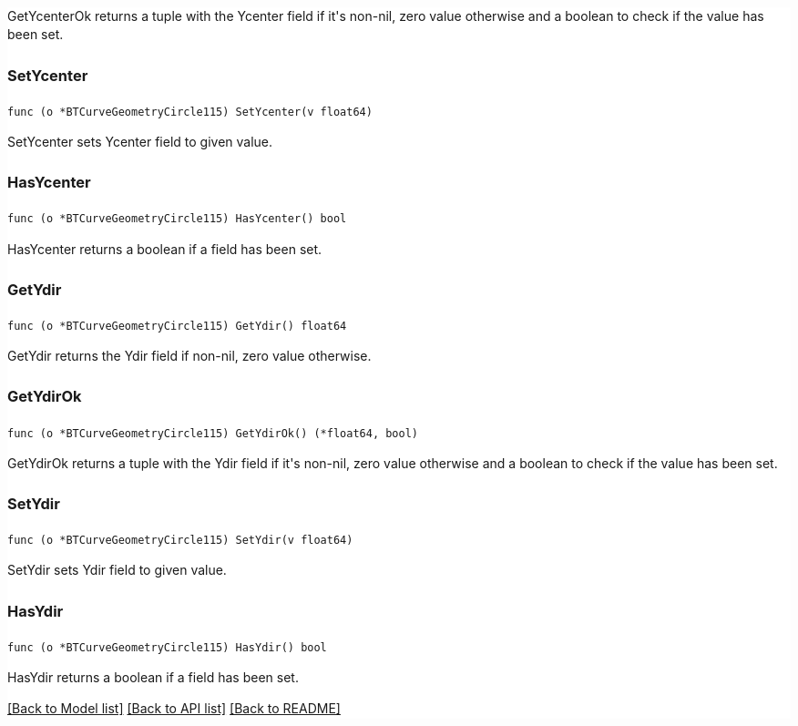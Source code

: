 GetYcenterOk returns a tuple with the Ycenter field if it's non-nil, zero value otherwise
and a boolean to check if the value has been set.

### SetYcenter

`func (o *BTCurveGeometryCircle115) SetYcenter(v float64)`

SetYcenter sets Ycenter field to given value.

### HasYcenter

`func (o *BTCurveGeometryCircle115) HasYcenter() bool`

HasYcenter returns a boolean if a field has been set.

### GetYdir

`func (o *BTCurveGeometryCircle115) GetYdir() float64`

GetYdir returns the Ydir field if non-nil, zero value otherwise.

### GetYdirOk

`func (o *BTCurveGeometryCircle115) GetYdirOk() (*float64, bool)`

GetYdirOk returns a tuple with the Ydir field if it's non-nil, zero value otherwise
and a boolean to check if the value has been set.

### SetYdir

`func (o *BTCurveGeometryCircle115) SetYdir(v float64)`

SetYdir sets Ydir field to given value.

### HasYdir

`func (o *BTCurveGeometryCircle115) HasYdir() bool`

HasYdir returns a boolean if a field has been set.


[[Back to Model list]](../README.md#documentation-for-models) [[Back to API list]](../README.md#documentation-for-api-endpoints) [[Back to README]](../README.md)


